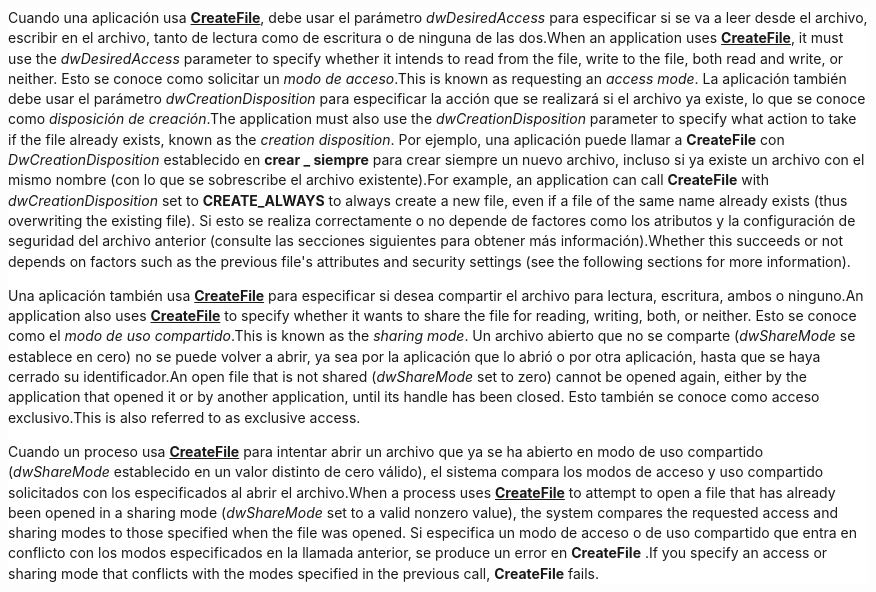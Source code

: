 <span data-ttu-id="7b1bf-113">Cuando una aplicación usa [**CreateFile**](/windows/desktop/api/FileAPI/nf-fileapi-createfilea), debe usar el parámetro *dwDesiredAccess* para especificar si se va a leer desde el archivo, escribir en el archivo, tanto de lectura como de escritura o de ninguna de las dos.</span><span class="sxs-lookup"><span data-stu-id="7b1bf-113">When an application uses [**CreateFile**](/windows/desktop/api/FileAPI/nf-fileapi-createfilea), it must use the *dwDesiredAccess* parameter to specify whether it intends to read from the file, write to the file, both read and write, or neither.</span></span> <span data-ttu-id="7b1bf-114">Esto se conoce como solicitar un *modo de acceso*.</span><span class="sxs-lookup"><span data-stu-id="7b1bf-114">This is known as requesting an *access mode*.</span></span> <span data-ttu-id="7b1bf-115">La aplicación también debe usar el parámetro *dwCreationDisposition* para especificar la acción que se realizará si el archivo ya existe, lo que se conoce como *disposición de creación*.</span><span class="sxs-lookup"><span data-stu-id="7b1bf-115">The application must also use the *dwCreationDisposition* parameter to specify what action to take if the file already exists, known as the *creation disposition*.</span></span> <span data-ttu-id="7b1bf-116">Por ejemplo, una aplicación puede llamar a **CreateFile** con *DwCreationDisposition* establecido en **crear \_ siempre** para crear siempre un nuevo archivo, incluso si ya existe un archivo con el mismo nombre (con lo que se sobrescribe el archivo existente).</span><span class="sxs-lookup"><span data-stu-id="7b1bf-116">For example, an application can call **CreateFile** with *dwCreationDisposition* set to **CREATE\_ALWAYS** to always create a new file, even if a file of the same name already exists (thus overwriting the existing file).</span></span> <span data-ttu-id="7b1bf-117">Si esto se realiza correctamente o no depende de factores como los atributos y la configuración de seguridad del archivo anterior (consulte las secciones siguientes para obtener más información).</span><span class="sxs-lookup"><span data-stu-id="7b1bf-117">Whether this succeeds or not depends on factors such as the previous file's attributes and security settings (see the following sections for more information).</span></span>

<span data-ttu-id="7b1bf-118">Una aplicación también usa [**CreateFile**](/windows/desktop/api/FileAPI/nf-fileapi-createfilea) para especificar si desea compartir el archivo para lectura, escritura, ambos o ninguno.</span><span class="sxs-lookup"><span data-stu-id="7b1bf-118">An application also uses [**CreateFile**](/windows/desktop/api/FileAPI/nf-fileapi-createfilea) to specify whether it wants to share the file for reading, writing, both, or neither.</span></span> <span data-ttu-id="7b1bf-119">Esto se conoce como el *modo de uso compartido*.</span><span class="sxs-lookup"><span data-stu-id="7b1bf-119">This is known as the *sharing mode*.</span></span> <span data-ttu-id="7b1bf-120">Un archivo abierto que no se comparte (*dwShareMode* se establece en cero) no se puede volver a abrir, ya sea por la aplicación que lo abrió o por otra aplicación, hasta que se haya cerrado su identificador.</span><span class="sxs-lookup"><span data-stu-id="7b1bf-120">An open file that is not shared (*dwShareMode* set to zero) cannot be opened again, either by the application that opened it or by another application, until its handle has been closed.</span></span> <span data-ttu-id="7b1bf-121">Esto también se conoce como acceso exclusivo.</span><span class="sxs-lookup"><span data-stu-id="7b1bf-121">This is also referred to as exclusive access.</span></span>

<span data-ttu-id="7b1bf-122">Cuando un proceso usa [**CreateFile**](/windows/desktop/api/FileAPI/nf-fileapi-createfilea) para intentar abrir un archivo que ya se ha abierto en modo de uso compartido (*dwShareMode* establecido en un valor distinto de cero válido), el sistema compara los modos de acceso y uso compartido solicitados con los especificados al abrir el archivo.</span><span class="sxs-lookup"><span data-stu-id="7b1bf-122">When a process uses [**CreateFile**](/windows/desktop/api/FileAPI/nf-fileapi-createfilea) to attempt to open a file that has already been opened in a sharing mode (*dwShareMode* set to a valid nonzero value), the system compares the requested access and sharing modes to those specified when the file was opened.</span></span> <span data-ttu-id="7b1bf-123">Si especifica un modo de acceso o de uso compartido que entra en conflicto con los modos especificados en la llamada anterior, se produce un error en **CreateFile** .</span><span class="sxs-lookup"><span data-stu-id="7b1bf-123">If you specify an access or sharing mode that conflicts with the modes specified in the previous call, **CreateFile** fails.</span></span>

